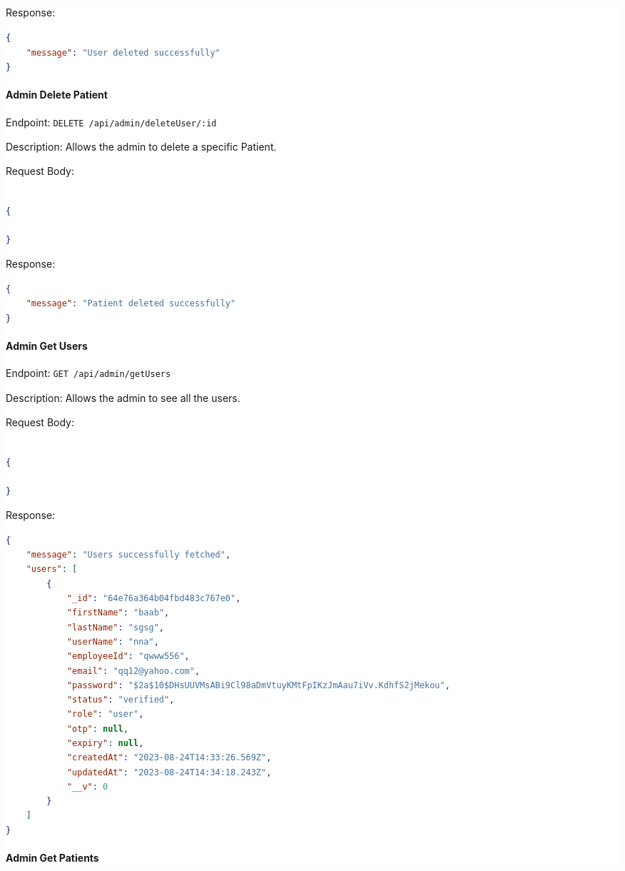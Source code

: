Response:
```json
{
    "message": "User deleted successfully"
}
```

#### Admin Delete Patient

Endpoint: `DELETE /api/admin/deleteUser/:id`

Description: Allows the admin to delete a specific Patient.

Request Body:
```json

{

}

```

Response:
```json
{
    "message": "Patient deleted successfully"
}
```
#### Admin Get Users

Endpoint: `GET /api/admin/getUsers`

Description: Allows the admin to see all the users.

Request Body:
```json

{

}

```

Response:
```json
{
    "message": "Users successfully fetched",
    "users": [
        {
            "_id": "64e76a364b04fbd483c767e0",
            "firstName": "baab",
            "lastName": "sgsg",
            "userName": "nna",
            "employeeId": "qwww556",
            "email": "qq12@yahoo.com",
            "password": "$2a$10$DHsUUVMsABi9Cl98aDmVtuyKMtFpIKzJmAau7iVv.KdhfS2jMekou",
            "status": "verified",
            "role": "user",
            "otp": null,
            "expiry": null,
            "createdAt": "2023-08-24T14:33:26.569Z",
            "updatedAt": "2023-08-24T14:34:18.243Z",
            "__v": 0
        }
    ]
}
```
#### Admin Get Patients
